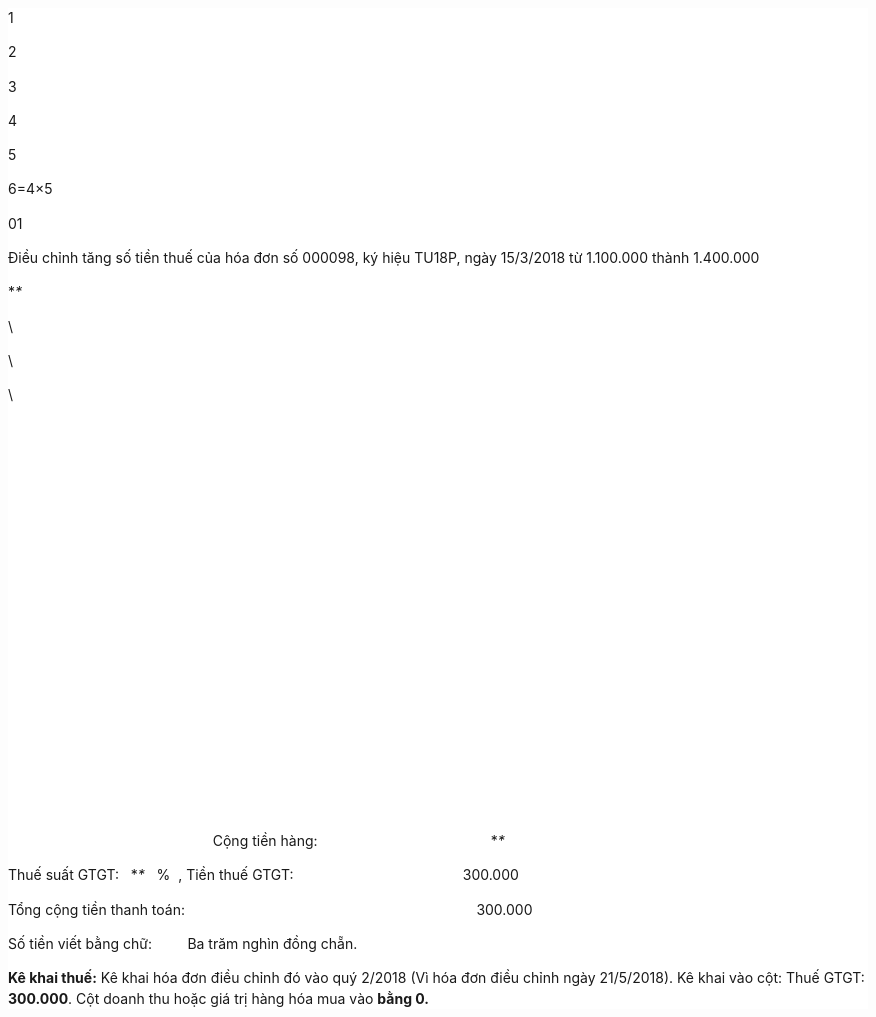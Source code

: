 1

2

3

4

5

6=4×5



01 

Điều chỉnh tăng số tiền thuế của hóa đơn số 000098, ký hiệu TU18P, ngày 15/3/2018 từ 1.100.000 thành 1.400.000

**\**

\

\

\



 

 

  

  

  

  



 

 

  

  

  

  



                                                    Cộng tiền hàng:                                            **\**



Thuế suất GTGT:   **\**   %  , Tiền thuế GTGT:                                           300.000



Tổng cộng tiền thanh toán:                                                                          300.000  

Số tiền viết bằng chữ:         Ba trăm nghìn đồng chẵn.




**Kê khai thuế:** Kê khai hóa đơn điều chỉnh đó vào quý 2/2018 (Vì hóa đơn điều chỉnh ngày 21/5/2018). Kê khai vào cột: Thuế GTGT: **300.000**. Cột doanh thu hoặc giá trị hàng hóa mua vào **bằng 0.**
